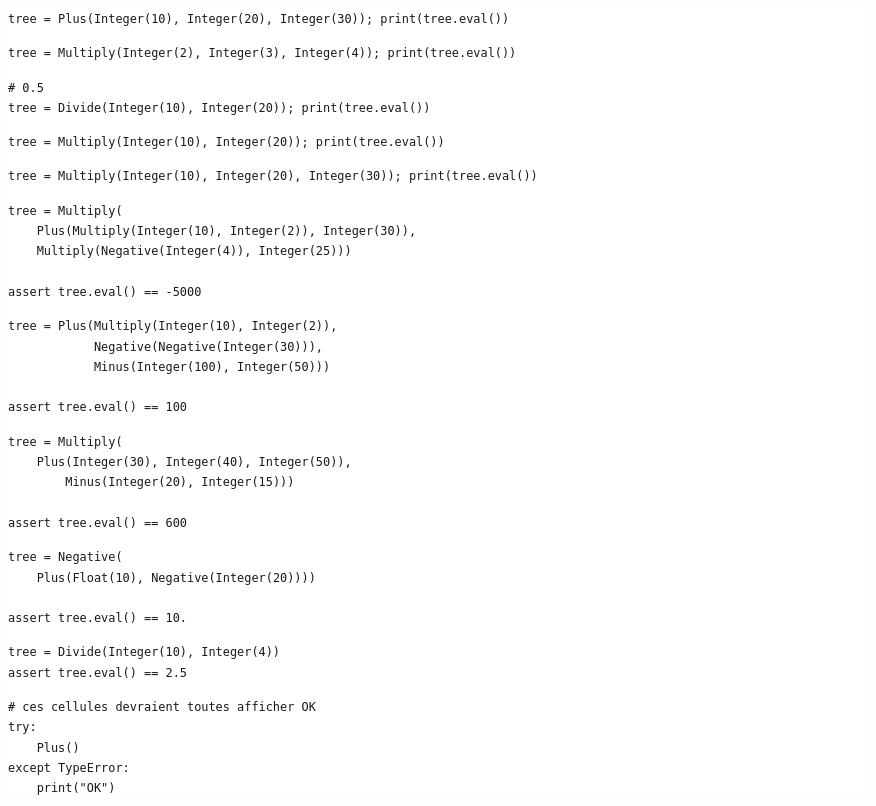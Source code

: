 ```{code-cell} ipython3
tree = Plus(Integer(10), Integer(20), Integer(30)); print(tree.eval())
```

```{code-cell} ipython3
tree = Multiply(Integer(2), Integer(3), Integer(4)); print(tree.eval())
```

```{code-cell} ipython3
# 0.5
tree = Divide(Integer(10), Integer(20)); print(tree.eval())
```

```{code-cell} ipython3
tree = Multiply(Integer(10), Integer(20)); print(tree.eval())
```

```{code-cell} ipython3
tree = Multiply(Integer(10), Integer(20), Integer(30)); print(tree.eval())
```

```{code-cell} ipython3
tree = Multiply(
    Plus(Multiply(Integer(10), Integer(2)), Integer(30)),
    Multiply(Negative(Integer(4)), Integer(25)))

assert tree.eval() == -5000
```

```{code-cell} ipython3
tree = Plus(Multiply(Integer(10), Integer(2)), 
            Negative(Negative(Integer(30))),
            Minus(Integer(100), Integer(50)))

assert tree.eval() == 100
```

```{code-cell} ipython3
tree = Multiply(
    Plus(Integer(30), Integer(40), Integer(50)),
        Minus(Integer(20), Integer(15)))

assert tree.eval() == 600
```

```{code-cell} ipython3
tree = Negative(
    Plus(Float(10), Negative(Integer(20))))

assert tree.eval() == 10.
```

```{code-cell} ipython3
tree = Divide(Integer(10), Integer(4))
assert tree.eval() == 2.5
```

```{code-cell} ipython3
# ces cellules devraient toutes afficher OK
try:
    Plus()
except TypeError:
    print("OK")
```

